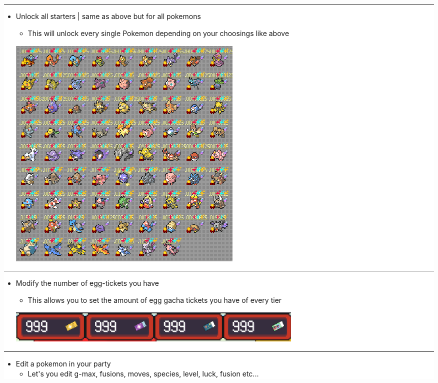 
---
- Unlock all starters | same as above but for all pokemons
  - This will unlock every single Pokemon depending on your choosings like above

  ![alt text](.github/previews/starter.png)
---
- Modify the number of egg-tickets you have
  - This allows you to set the amount of egg gacha tickets you have of every tier

  ![alt text](.github/previews/tickets.png)
---
- Edit a pokemon in your party
  - Let's you edit g-max, fusions, moves, species, level, luck, fusion etc...
